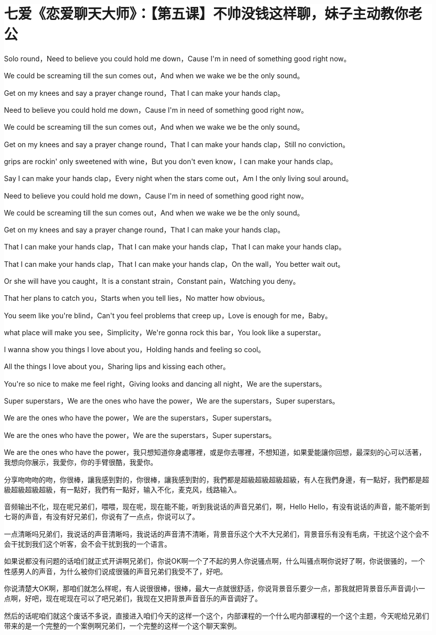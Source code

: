 # 七爱《恋爱聊天大师》：【第五课】不帅没钱这样聊，妹子主动教你老公

Solo round，Need to believe you could hold me down，Cause I'm in need of something good right now。

We could be screaming till the sun comes out，And when we wake we be the only sound。

Get on my knees and say a prayer change round，That I can make your hands clap。

Need to believe you could hold me down，Cause I'm in need of something good right now。

We could be screaming till the sun comes out，And when we wake we be the only sound。

Get on my knees and say a prayer change round，That I can make your hands clap，Still no conviction。

 grips are rockin' only sweetened with wine，But you don't even know，I can make your hands clap。

Say I can make your hands clap，Every night when the stars come out，Am I the only living soul around。

Need to believe you could hold me down，Cause I'm in need of something good right now。

We could be screaming till the sun comes out，And when we wake we be the only sound。

Get on my knees and say a prayer change round，That I can make your hands clap。

That I can make your hands clap，That I can make your hands clap，That I can make your hands clap。

That I can make your hands clap，That I can make your hands clap，On the wall，You better wait out。

Or she will have you caught，It is a constant strain，Constant pain，Watching you deny。

That her plans to catch you，Starts when you tell lies，No matter how obvious。

You seem like you're blind，Can't you feel problems that creep up，Love is enough for me，Baby。

 what place will make you see，Simplicity，We're gonna rock this bar，You look like a superstar。

I wanna show you things I love about you，Holding hands and feeling so cool。

All the things I love about you，Sharing lips and kissing each other。

You're so nice to make me feel right，Giving looks and dancing all night，We are the superstars。

Super superstars，We are the ones who have the power，We are the superstars，Super superstars。

We are the ones who have the power，We are the superstars，Super superstars。

We are the ones who have the power，We are the superstars，Super superstars。

We are the ones who have the power，我只想知道你身處哪裡，或是你去哪裡，不想知道，如果愛能讓你回想，最深刻的心可以活著，我想向你展示，我愛你，你的手臂很酷，我愛你。

分享吻吻吻的吻，你很棒，讓我感到對的，你很棒，讓我感到對的，我們都是超級超級超級超級，有人在我們身邊，有一點好，我們都是超級超級超級超級，有一點好，我們有一點好，输入不化，麦克风，线路输入。

音频输出不化，现在呢兄弟们，喂喂，现在呢，现在能不能，听到我说话的声音兄弟们，啊，Hello Hello，有没有说话的声音，能不能听到七哥的声音，有没有好兄弟们，你说有了一点点，你说可以了。

一点清晰吗兄弟们，我说话的声音清晰吗，我说话的声音清不清晰，背景音乐这个大不大兄弟们，背景音乐有没有毛病，干扰这个这个会不会干扰到我们这个听客，会不会干扰到我的一个语言。

如果说都没有问题的话咱们就正式开讲啊兄弟们，你说OK啊一个了不起的男人你说骚点啊，什么叫骚点啊你说好了啊，你说很骚的，一个性感男人的声音，为什么被你们说成很骚的声音兄弟们我受不了，好吧。

你说清楚大OK啊，那咱们就怎么样呢，有人说很很棒，很棒，最大一点就很舒适，你说背景音乐要少一点，那我就把背景音乐声音调小一点啊，好吧，现在呢现在可以了吧兄弟们，我现在又把背景声音音乐的声音调好了。

然后的话呢咱们就这个废话不多说，直接进入咱们今天的这样一个这个，内部课程的一个什么呢内部课程的一个这个主题，今天呢给兄弟们带来的是一个完整的一个案例啊兄弟们，一个完整的这样一个这个聊天案例。
